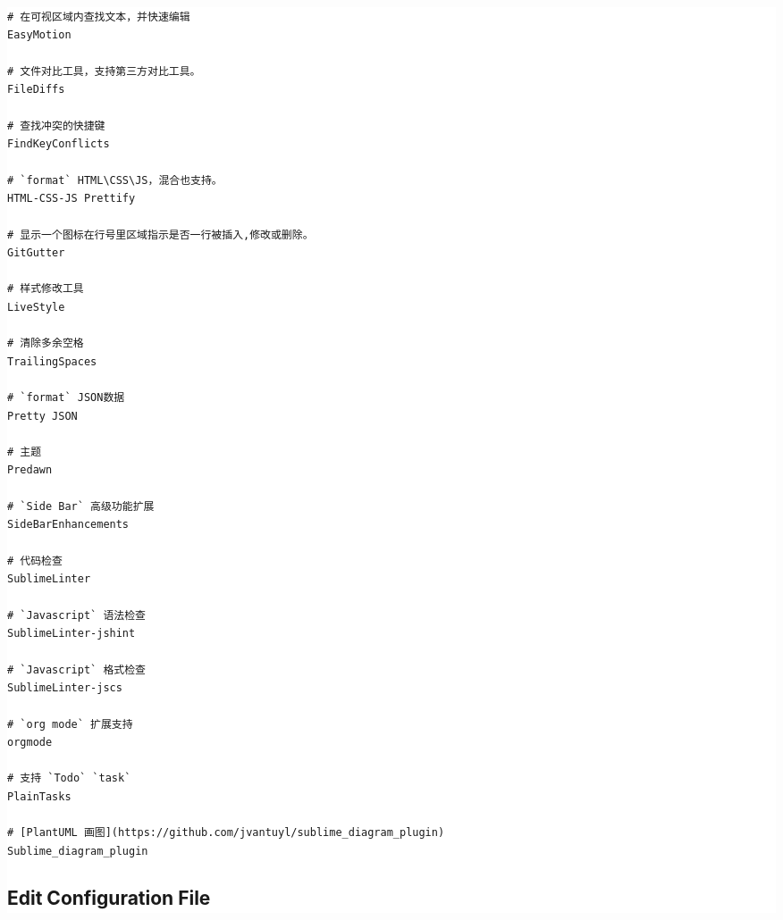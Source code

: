 ```
# 在可视区域内查找文本，并快速编辑
EasyMotion

# 文件对比工具，支持第三方对比工具。
FileDiffs

# 查找冲突的快捷键
FindKeyConflicts

# `format` HTML\CSS\JS，混合也支持。
HTML-CSS-JS Prettify

# 显示一个图标在行号里区域指示是否一行被插入,修改或删除。
GitGutter

# 样式修改工具
LiveStyle

# 清除多余空格
TrailingSpaces

# `format` JSON数据
Pretty JSON

# 主题
Predawn

# `Side Bar` 高级功能扩展
SideBarEnhancements

# 代码检查
SublimeLinter

# `Javascript` 语法检查
SublimeLinter-jshint

# `Javascript` 格式检查
SublimeLinter-jscs

# `org mode` 扩展支持
orgmode

# 支持 `Todo` `task`
PlainTasks

# [PlantUML 画图](https://github.com/jvantuyl/sublime_diagram_plugin)
Sublime_diagram_plugin
```

## Edit Configuration File
